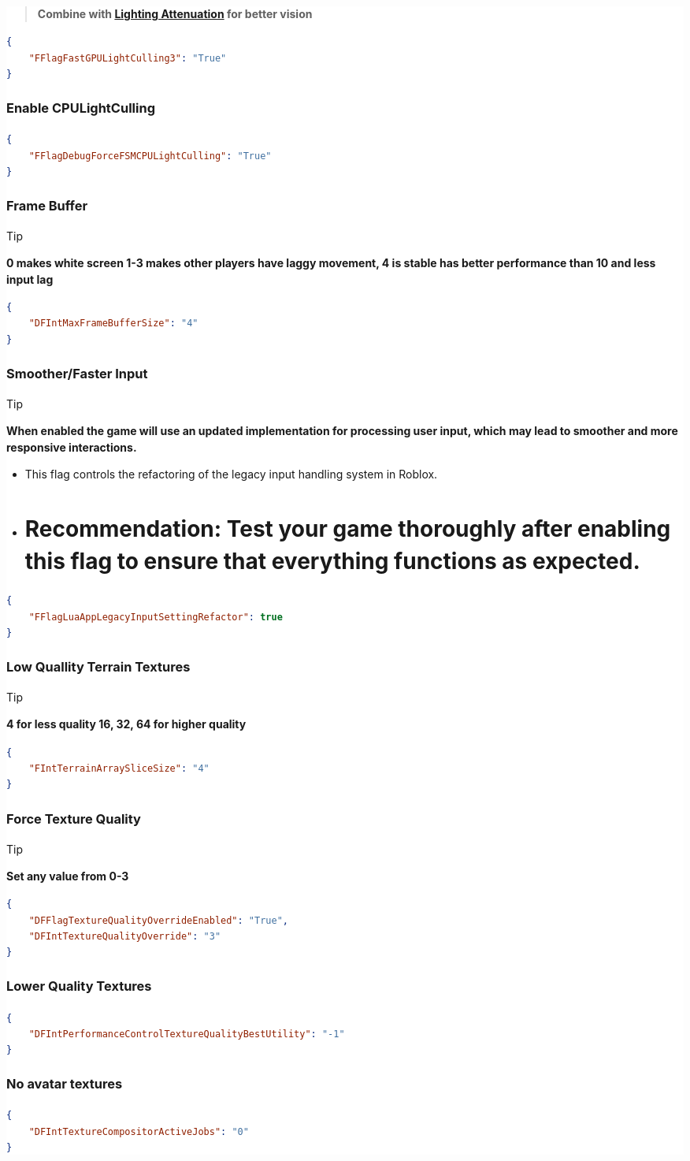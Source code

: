 > **Combine with [Lighting Attenuation](https://FastFlags/FastFlags-Collective/?tab=readme-ov-file#lighting-attenuation) for better vision**
```json
{
    "FFlagFastGPULightCulling3": "True"
}
```
### Enable CPULightCulling
```json
{
    "FFlagDebugForceFSMCPULightCulling": "True"
}
```
### Frame Buffer
> [!TIP]
> **0 makes white screen 1-3 makes other players have laggy movement, 4 is stable has better performance than 10 and less input lag**
```json
{
    "DFIntMaxFrameBufferSize": "4"
}
```
### Smoother/Faster Input
> [!TIP]
> **When enabled the game will use an updated implementation for processing user input, which may lead to smoother and more responsive interactions.**
* This flag controls the refactoring of the legacy input handling system in Roblox.
* # Recommendation: Test your game thoroughly after enabling this flag to ensure that everything functions as expected.
```json
{
    "FFlagLuaAppLegacyInputSettingRefactor": true
}
```
### Low Quallity Terrain Textures
> [!TIP]
> **4 for less quality 16, 32, 64 for higher quality**
```json
{
    "FIntTerrainArraySliceSize": "4"
}
```
### Force Texture Quality 
> [!TIP]
> **Set any value from 0-3**
```json
{
    "DFFlagTextureQualityOverrideEnabled": "True",
    "DFIntTextureQualityOverride": "3"
}
```
### Lower Quality Textures
```json
{
    "DFIntPerformanceControlTextureQualityBestUtility": "-1"
}
```
### No avatar textures
```json
{
    "DFIntTextureCompositorActiveJobs": "0"
}
```